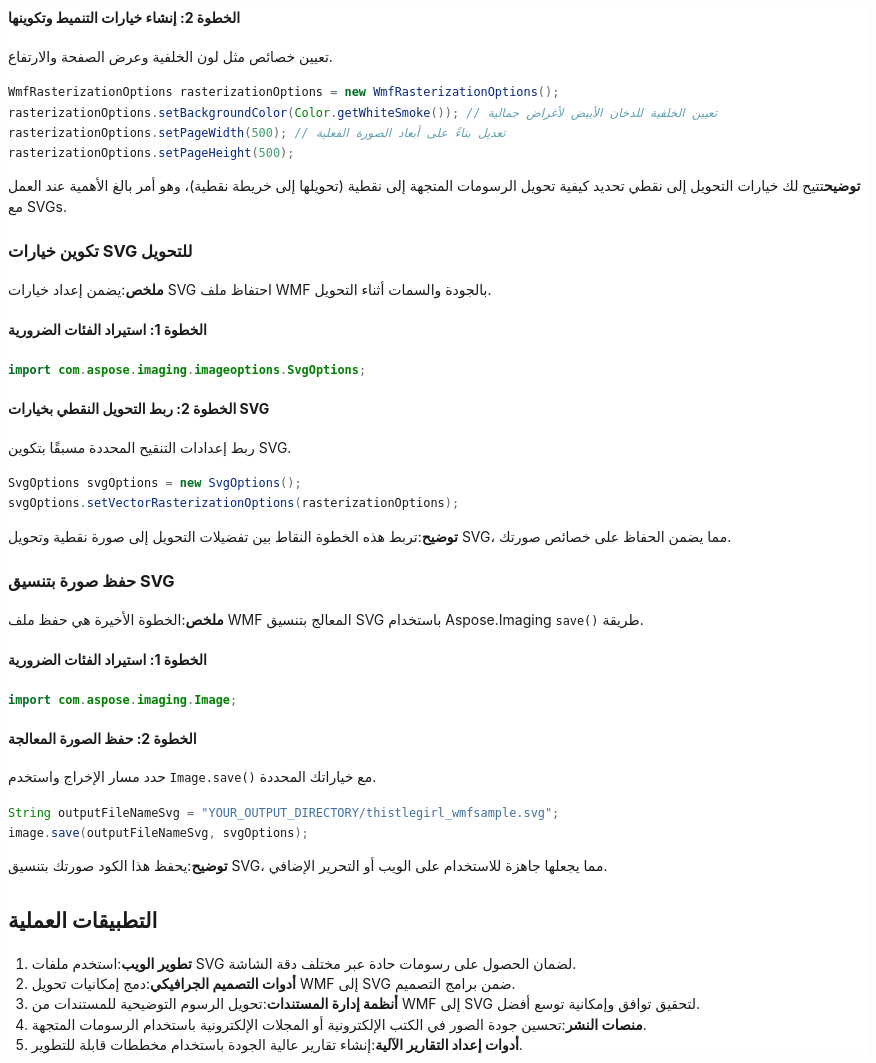 #### الخطوة 2: إنشاء خيارات التنميط وتكوينها
تعيين خصائص مثل لون الخلفية وعرض الصفحة والارتفاع.
```java
WmfRasterizationOptions rasterizationOptions = new WmfRasterizationOptions();
rasterizationOptions.setBackgroundColor(Color.getWhiteSmoke()); // تعيين الخلفية للدخان الأبيض لأغراض جمالية
rasterizationOptions.setPageWidth(500); // تعديل بناءً على أبعاد الصورة الفعلية
rasterizationOptions.setPageHeight(500);
```
**توضيح**تتيح لك خيارات التحويل إلى نقطي تحديد كيفية تحويل الرسومات المتجهة إلى نقطية (تحويلها إلى خريطة نقطية)، وهو أمر بالغ الأهمية عند العمل مع SVGs.

### تكوين خيارات SVG للتحويل

**ملخص**:يضمن إعداد خيارات SVG احتفاظ ملف WMF بالجودة والسمات أثناء التحويل.

#### الخطوة 1: استيراد الفئات الضرورية
```java
import com.aspose.imaging.imageoptions.SvgOptions;
```

#### الخطوة 2: ربط التحويل النقطي بخيارات SVG
ربط إعدادات التنقيح المحددة مسبقًا بتكوين SVG.
```java
SvgOptions svgOptions = new SvgOptions();
svgOptions.setVectorRasterizationOptions(rasterizationOptions);
```
**توضيح**:تربط هذه الخطوة النقاط بين تفضيلات التحويل إلى صورة نقطية وتحويل SVG، مما يضمن الحفاظ على خصائص صورتك.

### حفظ صورة بتنسيق SVG

**ملخص**:الخطوة الأخيرة هي حفظ ملف WMF المعالج بتنسيق SVG باستخدام Aspose.Imaging `save()` طريقة.

#### الخطوة 1: استيراد الفئات الضرورية
```java
import com.aspose.imaging.Image;
```

#### الخطوة 2: حفظ الصورة المعالجة
حدد مسار الإخراج واستخدم `Image.save()` مع خياراتك المحددة.
```java
String outputFileNameSvg = "YOUR_OUTPUT_DIRECTORY/thistlegirl_wmfsample.svg";
image.save(outputFileNameSvg, svgOptions);
```
**توضيح**:يحفظ هذا الكود صورتك بتنسيق SVG، مما يجعلها جاهزة للاستخدام على الويب أو التحرير الإضافي.

## التطبيقات العملية

1. **تطوير الويب**:استخدم ملفات SVG لضمان الحصول على رسومات حادة عبر مختلف دقة الشاشة.
2. **أدوات التصميم الجرافيكي**:دمج إمكانيات تحويل WMF إلى SVG ضمن برامج التصميم.
3. **أنظمة إدارة المستندات**:تحويل الرسوم التوضيحية للمستندات من WMF إلى SVG لتحقيق توافق وإمكانية توسع أفضل.
4. **منصات النشر**:تحسين جودة الصور في الكتب الإلكترونية أو المجلات الإلكترونية باستخدام الرسومات المتجهة.
5. **أدوات إعداد التقارير الآلية**:إنشاء تقارير عالية الجودة باستخدام مخططات قابلة للتطوير.
